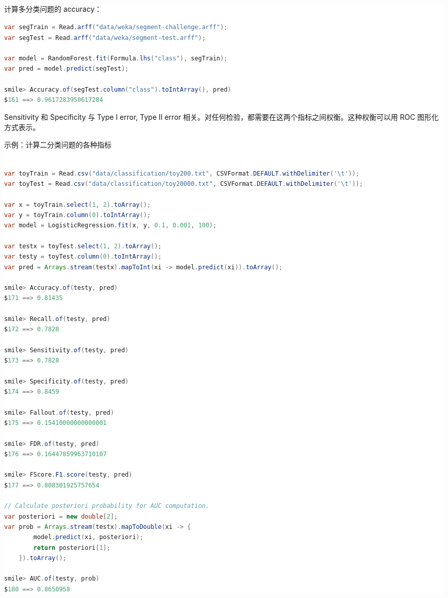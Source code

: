 计算多分类问题的 accuracy：

```java
var segTrain = Read.arff("data/weka/segment-challenge.arff");
var segTest = Read.arff("data/weka/segment-test.arff");

var model = RandomForest.fit(Formula.lhs("class"), segTrain);
var pred = model.predict(segTest);

smile> Accuracy.of(segTest.column("class").toIntArray(), pred)
$161 ==> 0.9617283950617284
```

Sensitivity 和 Specificity 与 Type I error, Type II error 相关。对任何检验，都需要在这两个指标之间权衡。这种权衡可以用 ROC 图形化方式表示。

示例：计算二分类问题的各种指标

```java

var toyTrain = Read.csv("data/classification/toy200.txt", CSVFormat.DEFAULT.withDelimiter('\t'));
var toyTest = Read.csv("data/classification/toy20000.txt", CSVFormat.DEFAULT.withDelimiter('\t'));

var x = toyTrain.select(1, 2).toArray();
var y = toyTrain.column(0).toIntArray();
var model = LogisticRegression.fit(x, y, 0.1, 0.001, 100);

var testx = toyTest.select(1, 2).toArray();
var testy = toyTest.column(0).toIntArray();
var pred = Arrays.stream(testx).mapToInt(xi -> model.predict(xi)).toArray();

smile> Accuracy.of(testy, pred)
$171 ==> 0.81435

smile> Recall.of(testy, pred)
$172 ==> 0.7828

smile> Sensitivity.of(testy, pred)
$173 ==> 0.7828

smile> Specificity.of(testy, pred)
$174 ==> 0.8459

smile> Fallout.of(testy, pred)
$175 ==> 0.15410000000000001

smile> FDR.of(testy, pred)
$176 ==> 0.16447859963710107

smile> FScore.F1.score(testy, pred)
$177 ==> 0.808301925757654

// Calculate posteriori probability for AUC computation.
var posteriori = new double[2];
var prob = Arrays.stream(testx).mapToDouble(xi -> {
        model.predict(xi, posteriori);
        return posteriori[1];
    }).toArray();

smile> AUC.of(testy, prob)
$180 ==> 0.8650958
```
